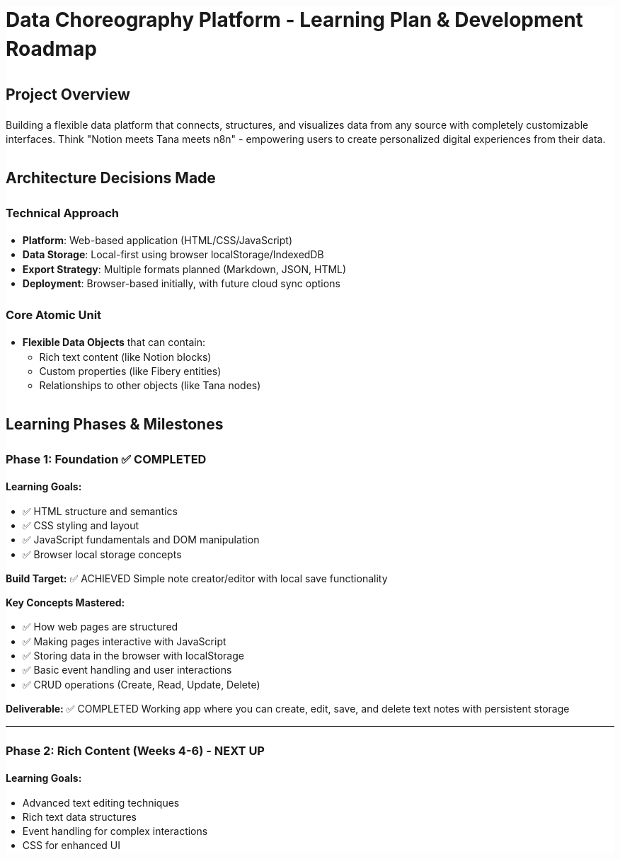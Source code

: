 # Data Choreography Platform - Learning Plan & Development Roadmap

## Project Overview

Building a flexible data platform that connects, structures, and visualizes data from any source with completely customizable interfaces. Think "Notion meets Tana meets n8n" - empowering users to create personalized digital experiences from their data.

## Architecture Decisions Made

### Technical Approach
- **Platform**: Web-based application (HTML/CSS/JavaScript)
- **Data Storage**: Local-first using browser localStorage/IndexedDB
- **Export Strategy**: Multiple formats planned (Markdown, JSON, HTML)
- **Deployment**: Browser-based initially, with future cloud sync options

### Core Atomic Unit
- **Flexible Data Objects** that can contain:
  - Rich text content (like Notion blocks)
  - Custom properties (like Fibery entities)
  - Relationships to other objects (like Tana nodes)

## Learning Phases & Milestones

### Phase 1: Foundation ✅ COMPLETED
**Learning Goals:**
- ✅ HTML structure and semantics
- ✅ CSS styling and layout
- ✅ JavaScript fundamentals and DOM manipulation
- ✅ Browser local storage concepts

**Build Target:** ✅ ACHIEVED
Simple note creator/editor with local save functionality

**Key Concepts Mastered:**
- ✅ How web pages are structured
- ✅ Making pages interactive with JavaScript
- ✅ Storing data in the browser with localStorage
- ✅ Basic event handling and user interactions
- ✅ CRUD operations (Create, Read, Update, Delete)

**Deliverable:** ✅ COMPLETED
Working app where you can create, edit, save, and delete text notes with persistent storage

---

### Phase 2: Rich Content (Weeks 4-6) - NEXT UP
**Learning Goals:**
- Advanced text editing techniques
- Rich text data structures
- Event handling for complex interactions
- CSS for enhanced UI
